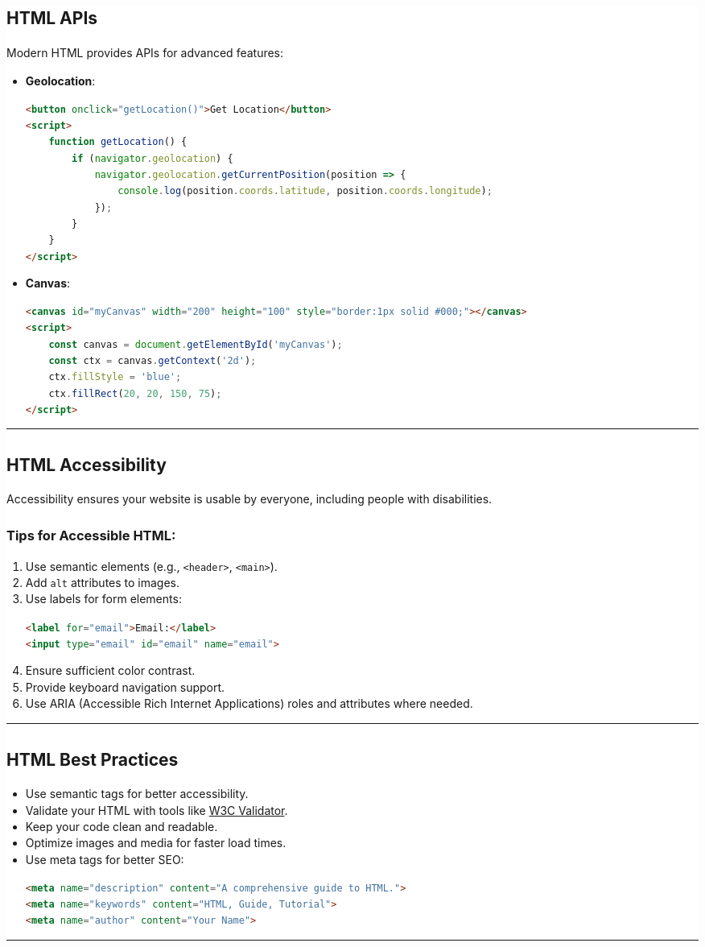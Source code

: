 
## HTML APIs
Modern HTML provides APIs for advanced features:
- **Geolocation**:
  ```html
  <button onclick="getLocation()">Get Location</button>
  <script>
      function getLocation() {
          if (navigator.geolocation) {
              navigator.geolocation.getCurrentPosition(position => {
                  console.log(position.coords.latitude, position.coords.longitude);
              });
          }
      }
  </script>
  ```
- **Canvas**:
  ```html
  <canvas id="myCanvas" width="200" height="100" style="border:1px solid #000;"></canvas>
  <script>
      const canvas = document.getElementById('myCanvas');
      const ctx = canvas.getContext('2d');
      ctx.fillStyle = 'blue';
      ctx.fillRect(20, 20, 150, 75);
  </script>
  ```

---

## HTML Accessibility
Accessibility ensures your website is usable by everyone, including people with disabilities.

### Tips for Accessible HTML:
1. Use semantic elements (e.g., `<header>`, `<main>`).
2. Add `alt` attributes to images.
3. Use labels for form elements:
   ```html
   <label for="email">Email:</label>
   <input type="email" id="email" name="email">
   ```
4. Ensure sufficient color contrast.
5. Provide keyboard navigation support.
6. Use ARIA (Accessible Rich Internet Applications) roles and attributes where needed.

---

## HTML Best Practices
- Use semantic tags for better accessibility.
- Validate your HTML with tools like [W3C Validator](https://validator.w3.org/).
- Keep your code clean and readable.
- Optimize images and media for faster load times.
- Use meta tags for better SEO:
  ```html
  <meta name="description" content="A comprehensive guide to HTML.">
  <meta name="keywords" content="HTML, Guide, Tutorial">
  <meta name="author" content="Your Name">
  ```

---
